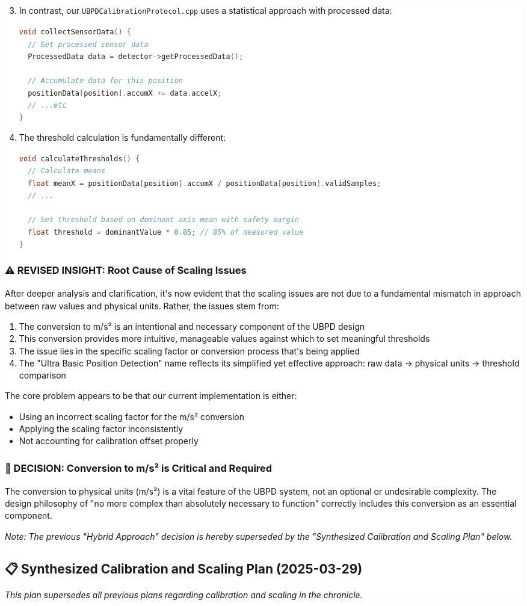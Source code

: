 3. In contrast, our `UBPDCalibrationProtocol.cpp` uses a statistical approach with processed data:
   ```cpp
   void collectSensorData() {
     // Get processed sensor data
     ProcessedData data = detector->getProcessedData();
     
     // Accumulate data for this position
     positionData[position].accumX += data.accelX;
     // ...etc
   }
   ```

4. The threshold calculation is fundamentally different:
   ```cpp
   void calculateThresholds() {
     // Calculate means
     float meanX = positionData[position].accumX / positionData[position].validSamples;
     // ...
     
     // Set threshold based on dominant axis mean with safety margin
     float threshold = dominantValue * 0.85; // 85% of measured value
   }
   ```

### ⚠️ REVISED INSIGHT: Root Cause of Scaling Issues

After deeper analysis and clarification, it's now evident that the scaling issues are not due to a fundamental mismatch in approach between raw values and physical units. Rather, the issues stem from:

1. The conversion to m/s² is an intentional and necessary component of the UBPD design
2. This conversion provides more intuitive, manageable values against which to set meaningful thresholds
3. The issue lies in the specific scaling factor or conversion process that's being applied
4. The "Ultra Basic Position Detection" name reflects its simplified yet effective approach: raw data → physical units → threshold comparison

The core problem appears to be that our current implementation is either:
- Using an incorrect scaling factor for the m/s² conversion
- Applying the scaling factor inconsistently
- Not accounting for calibration offset properly

### 📌 DECISION: Conversion to m/s² is Critical and Required

The conversion to physical units (m/s²) is a vital feature of the UBPD system, not an optional or undesirable complexity. The design philosophy of "no more complex than absolutely necessary to function" correctly includes this conversion as an essential component.

*Note: The previous "Hybrid Approach" decision is hereby superseded by the "Synthesized Calibration and Scaling Plan" below.*

## 📋 Synthesized Calibration and Scaling Plan (2025-03-29)

*This plan supersedes all previous plans regarding calibration and scaling in the chronicle.*

